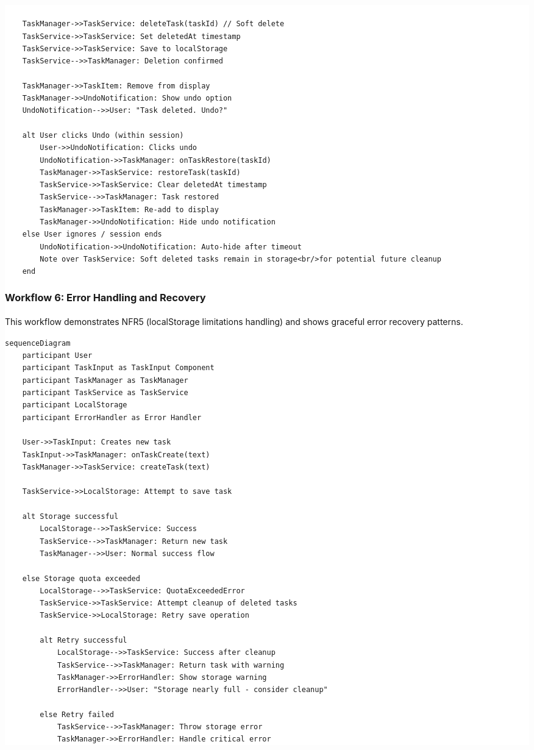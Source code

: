 ```mermaid
    
    TaskManager->>TaskService: deleteTask(taskId) // Soft delete
    TaskService->>TaskService: Set deletedAt timestamp
    TaskService->>TaskService: Save to localStorage
    TaskService-->>TaskManager: Deletion confirmed
    
    TaskManager->>TaskItem: Remove from display
    TaskManager->>UndoNotification: Show undo option
    UndoNotification-->>User: "Task deleted. Undo?"
    
    alt User clicks Undo (within session)
        User->>UndoNotification: Clicks undo
        UndoNotification->>TaskManager: onTaskRestore(taskId)
        TaskManager->>TaskService: restoreTask(taskId)
        TaskService->>TaskService: Clear deletedAt timestamp
        TaskService-->>TaskManager: Task restored
        TaskManager->>TaskItem: Re-add to display
        TaskManager->>UndoNotification: Hide undo notification
    else User ignores / session ends
        UndoNotification->>UndoNotification: Auto-hide after timeout
        Note over TaskService: Soft deleted tasks remain in storage<br/>for potential future cleanup
    end
```

### Workflow 6: Error Handling and Recovery

This workflow demonstrates NFR5 (localStorage limitations handling) and shows graceful error recovery patterns.

```mermaid
sequenceDiagram
    participant User
    participant TaskInput as TaskInput Component
    participant TaskManager as TaskManager
    participant TaskService as TaskService
    participant LocalStorage
    participant ErrorHandler as Error Handler

    User->>TaskInput: Creates new task
    TaskInput->>TaskManager: onTaskCreate(text)
    TaskManager->>TaskService: createTask(text)
    
    TaskService->>LocalStorage: Attempt to save task
    
    alt Storage successful
        LocalStorage-->>TaskService: Success
        TaskService-->>TaskManager: Return new task
        TaskManager-->>User: Normal success flow
        
    else Storage quota exceeded
        LocalStorage-->>TaskService: QuotaExceededError
        TaskService->>TaskService: Attempt cleanup of deleted tasks
        TaskService->>LocalStorage: Retry save operation
        
        alt Retry successful
            LocalStorage-->>TaskService: Success after cleanup
            TaskService-->>TaskManager: Return task with warning
            TaskManager->>ErrorHandler: Show storage warning
            ErrorHandler-->>User: "Storage nearly full - consider cleanup"
            
        else Retry failed
            TaskService-->>TaskManager: Throw storage error
            TaskManager->>ErrorHandler: Handle critical error
```